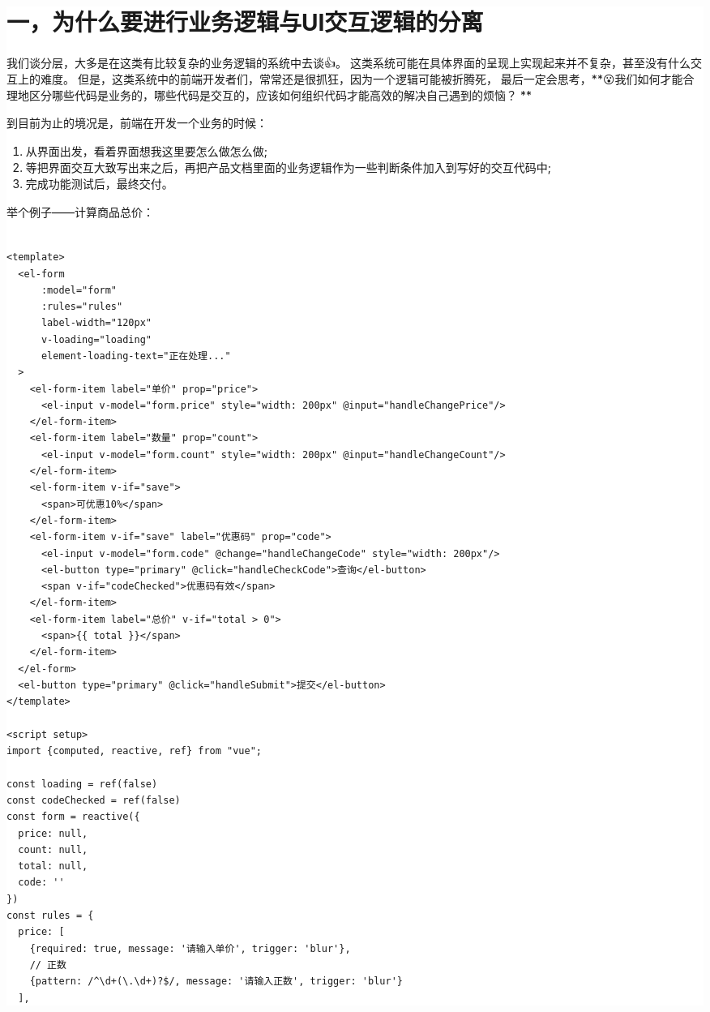 # 一，为什么要进行业务逻辑与UI交互逻辑的分离

我们谈分层，大多是在这类有比较复杂的业务逻辑的系统中去谈👍。
这类系统可能在具体界面的呈现上实现起来并不复杂，甚至没有什么交互上的难度。
但是，这类系统中的前端开发者们，常常还是很抓狂，因为一个逻辑可能被折腾死，
最后一定会思考，**😮我们如何才能合理地区分哪些代码是业务的，哪些代码是交互的，应该如何组织代码才能高效的解决自己遇到的烦恼？
**

到目前为止的境况是，前端在开发一个业务的时候：

1. 从界面出发，看着界面想我这里要怎么做怎么做;
2. 等把界面交互大致写出来之后，再把产品文档里面的业务逻辑作为一些判断条件加入到写好的交互代码中;
3. 完成功能测试后，最终交付。

举个例子——计算商品总价：

```vue

<template>
  <el-form
      :model="form"
      :rules="rules"
      label-width="120px"
      v-loading="loading"
      element-loading-text="正在处理..."
  >
    <el-form-item label="单价" prop="price">
      <el-input v-model="form.price" style="width: 200px" @input="handleChangePrice"/>
    </el-form-item>
    <el-form-item label="数量" prop="count">
      <el-input v-model="form.count" style="width: 200px" @input="handleChangeCount"/>
    </el-form-item>
    <el-form-item v-if="save">
      <span>可优惠10%</span>
    </el-form-item>
    <el-form-item v-if="save" label="优惠码" prop="code">
      <el-input v-model="form.code" @change="handleChangeCode" style="width: 200px"/>
      <el-button type="primary" @click="handleCheckCode">查询</el-button>
      <span v-if="codeChecked">优惠码有效</span>
    </el-form-item>
    <el-form-item label="总价" v-if="total > 0">
      <span>{{ total }}</span>
    </el-form-item>
  </el-form>
  <el-button type="primary" @click="handleSubmit">提交</el-button>
</template>

<script setup>
import {computed, reactive, ref} from "vue";

const loading = ref(false)
const codeChecked = ref(false)
const form = reactive({
  price: null,
  count: null,
  total: null,
  code: ''
})
const rules = {
  price: [
    {required: true, message: '请输入单价', trigger: 'blur'},
    // 正数
    {pattern: /^\d+(\.\d+)?$/, message: '请输入正数', trigger: 'blur'}
  ],
```